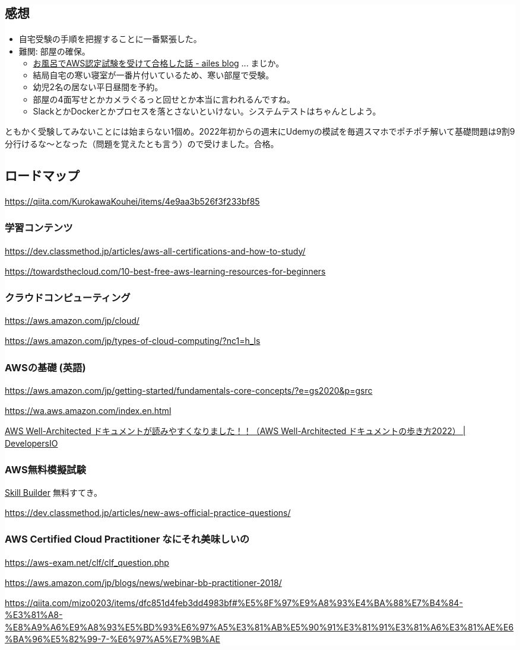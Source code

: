 ## 感想

- 自宅受験の手順を把握することに一番緊張した。
- 難関: 部屋の確保。
    - [お風呂でAWS認定試験を受けて合格した話 - ailes blog](https://wing-degital.hatenablog.com/entry/2021/05/26/070416) ... まじか。 
    - 結局自宅の寒い寝室が一番片付いているため、寒い部屋で受験。
    - 幼児2名の居ない平日昼間を予約。
    - 部屋の4面写せとかカメラぐるっと回せとか本当に言われるんですね。
    - SlackとかDockerとかプロセスを落とさないといけない。システムテストはちゃんとしよう。

ともかく受験してみないことには始まらない1個め。2022年初からの週末にUdemyの模試を毎週スマホでポチポチ解いて基礎問題は9割9分行けるな～となった（問題を覚えたとも言う）ので受けました。合格。

## ロードマップ

https://qiita.com/KurokawaKouhei/items/4e9aa3b526f3f233bf85

### 学習コンテンツ

https://dev.classmethod.jp/articles/aws-all-certifications-and-how-to-study/

https://towardsthecloud.com/10-best-free-aws-learning-resources-for-beginners

### クラウドコンピューティング

https://aws.amazon.com/jp/cloud/

https://aws.amazon.com/jp/types-of-cloud-computing/?nc1=h_ls

### AWSの基礎 (英語)

https://aws.amazon.com/jp/getting-started/fundamentals-core-concepts/?e=gs2020&p=gsrc

https://wa.aws.amazon.com/index.en.html

[AWS Well-Architected ドキュメントが読みやすくなりました！！（AWS Well-Architected ドキュメントの歩き方2022） | DevelopersIO](https://dev.classmethod.jp/articles/aws-well-architected-guide2022/)


### AWS無料模擬試験

[Skill Builder](https://explore.skillbuilder.aws/learn)
無料すてき。

https://dev.classmethod.jp/articles/new-aws-official-practice-questions/

### AWS Certified Cloud Practitioner なにそれ美味しいの

https://aws-exam.net/clf/clf_question.php

https://aws.amazon.com/jp/blogs/news/webinar-bb-practitioner-2018/

https://qiita.com/mizo0203/items/dfc851d4feb3dd4983bf#%E5%8F%97%E9%A8%93%E4%BA%88%E7%B4%84-%E3%81%A8-%E8%A9%A6%E9%A8%93%E5%BD%93%E6%97%A5%E3%81%AB%E5%90%91%E3%81%91%E3%81%A6%E3%81%AE%E6%BA%96%E5%82%99-7-%E6%97%A5%E7%9B%AE
